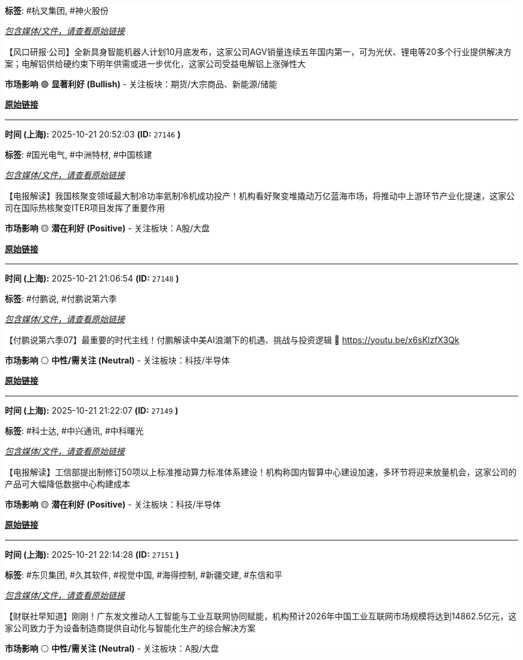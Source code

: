**标签**: #杭叉集团, #神火股份

*[包含媒体/文件，请查看原始链接](https://t.me/s/clsvip)*

【风口研报·公司】全新具身智能机器人计划10月底发布，这家公司AGV销量连续五年国内第一，可为光伏、锂电等20多个行业提供解决方案；电解铝供给硬约束下明年供需或进一步优化，这家公司受益电解铝上涨弹性大

**市场影响** 🟢 **显著利好 (Bullish)** - 关注板块：期货/大宗商品、新能源/储能

**[原始链接](https://t.me/clsvip/27145)**

---
**时间 (上海):** 2025-10-21 20:52:03 **(ID:** `27146` **)**

**标签**: #国光电气, #中洲特材, #中国核建

*[包含媒体/文件，请查看原始链接](https://t.me/s/clsvip)*

【电报解读】我国核聚变领域最大制冷功率氦制冷机成功投产！机构看好聚变堆撬动万亿蓝海市场，将推动中上游环节产业化提速，这家公司在国际热核聚变ITER项目发挥了重要作用

**市场影响** 🟡 **潜在利好 (Positive)** - 关注板块：A股/大盘

**[原始链接](https://t.me/clsvip/27146)**

---
**时间 (上海):** 2025-10-21 21:06:54 **(ID:** `27148` **)**

**标签**: #付鹏说, #付鹏说第六季

*[包含媒体/文件，请查看原始链接](https://t.me/s/clsvip)*

【付鹏说第六季07】最重要的时代主线！付鹏解读中美AI浪潮下的机遇、挑战与投资逻辑
🧲
https://youtu.be/x6sKlzfX3Qk

**市场影响** ⚪ **中性/需关注 (Neutral)** - 关注板块：科技/半导体

**[原始链接](https://t.me/clsvip/27148)**

---
**时间 (上海):** 2025-10-21 21:22:07 **(ID:** `27149` **)**

**标签**: #科士达, #中兴通讯, #中科曙光

*[包含媒体/文件，请查看原始链接](https://t.me/s/clsvip)*

【电报解读】工信部提出制修订50项以上标准推动算力标准体系建设！机构称国内智算中心建设加速，多环节将迎来放量机会，这家公司的产品可大幅降低数据中心构建成本

**市场影响** 🟡 **潜在利好 (Positive)** - 关注板块：科技/半导体

**[原始链接](https://t.me/clsvip/27149)**

---
**时间 (上海):** 2025-10-21 22:14:28 **(ID:** `27151` **)**

**标签**: #东贝集团, #久其软件, #视觉中国, #海得控制, #新疆交建, #东信和平

*[包含媒体/文件，请查看原始链接](https://t.me/s/clsvip)*

【财联社早知道】刚刚！广东发文推动人工智能与工业互联网协同赋能，机构预计2026年中国工业互联网市场规模将达到14862.5亿元，这家公司致力于为设备制造商提供自动化与智能化生产的综合解决方案

**市场影响** ⚪ **中性/需关注 (Neutral)** - 关注板块：A股/大盘
